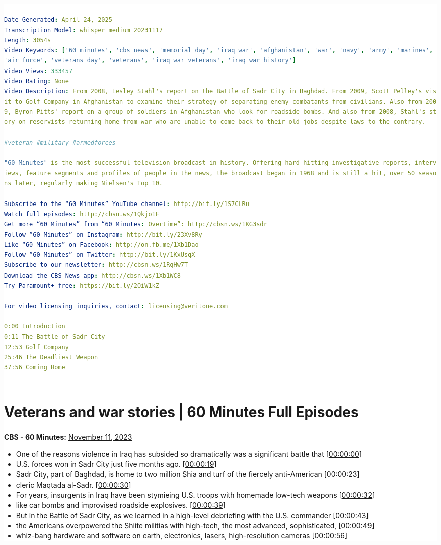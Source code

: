```yaml
---
Date Generated: April 24, 2025
Transcription Model: whisper medium 20231117
Length: 3054s
Video Keywords: ['60 minutes', 'cbs news', 'memorial day', 'iraq war', 'afghanistan', 'war', 'navy', 'army', 'marines', 'air force', 'veterans day', 'veterans', 'iraq war veterans', 'iraq war history']
Video Views: 333457
Video Rating: None
Video Description: From 2008, Lesley Stahl's report on the Battle of Sadr City in Baghdad. From 2009, Scott Pelley's visit to Golf Company in Afghanistan to examine their strategy of separating enemy combatants from civilians. Also from 2009, Byron Pitts' report on a group of soldiers in Afghanistan who look for roadside bombs. And also from 2008, Stahl's story on reservists returning home from war who are unable to come back to their old jobs despite laws to the contrary.

#veteran #military #armedforces 

"60 Minutes" is the most successful television broadcast in history. Offering hard-hitting investigative reports, interviews, feature segments and profiles of people in the news, the broadcast began in 1968 and is still a hit, over 50 seasons later, regularly making Nielsen's Top 10.

Subscribe to the “60 Minutes” YouTube channel: http://bit.ly/1S7CLRu
Watch full episodes: http://cbsn.ws/1Qkjo1F
Get more “60 Minutes” from “60 Minutes: Overtime”: http://cbsn.ws/1KG3sdr
Follow “60 Minutes” on Instagram: http://bit.ly/23Xv8Ry
Like “60 Minutes” on Facebook: http://on.fb.me/1Xb1Dao
Follow “60 Minutes” on Twitter: http://bit.ly/1KxUsqX
Subscribe to our newsletter: http://cbsn.ws/1RqHw7T
Download the CBS News app: http://cbsn.ws/1Xb1WC8
Try Paramount+ free: https://bit.ly/2OiW1kZ

For video licensing inquiries, contact: licensing@veritone.com

0:00 Introduction
0:11 The Battle of Sadr City
12:53 Golf Company
25:46 The Deadliest Weapon
37:56 Coming Home
---
```


# Veterans and war stories | 60 Minutes Full Episodes
**CBS - 60 Minutes:** [November 11, 2023](https://www.youtube.com/watch?v=j8W2DNr3FOo)
*  One of the reasons violence in Iraq has subsided so dramatically was a significant battle that [[00:00:00](https://www.youtube.com/watch?v=j8W2DNr3FOo&t=0.0s)]
*  U.S. forces won in Sadr City just five months ago. [[00:00:19](https://www.youtube.com/watch?v=j8W2DNr3FOo&t=19.6s)]
*  Sadr City, part of Baghdad, is home to two million Shia and turf of the fiercely anti-American [[00:00:23](https://www.youtube.com/watch?v=j8W2DNr3FOo&t=23.44s)]
*  cleric Maqtada al-Sadr. [[00:00:30](https://www.youtube.com/watch?v=j8W2DNr3FOo&t=30.16s)]
*  For years, insurgents in Iraq have been stymieing U.S. troops with homemade low-tech weapons [[00:00:32](https://www.youtube.com/watch?v=j8W2DNr3FOo&t=32.72s)]
*  like car bombs and improvised roadside explosives. [[00:00:39](https://www.youtube.com/watch?v=j8W2DNr3FOo&t=39.160000000000004s)]
*  But in the Battle of Sadr City, as we learned in a high-level debriefing with the U.S. commander [[00:00:43](https://www.youtube.com/watch?v=j8W2DNr3FOo&t=43.44s)]
*  the Americans overpowered the Shiite militias with high-tech, the most advanced, sophisticated, [[00:00:49](https://www.youtube.com/watch?v=j8W2DNr3FOo&t=49.36s)]
*  whiz-bang hardware and software on earth, electronics, lasers, high-resolution cameras [[00:00:56](https://www.youtube.com/watch?v=j8W2DNr3FOo&t=56.08s)]